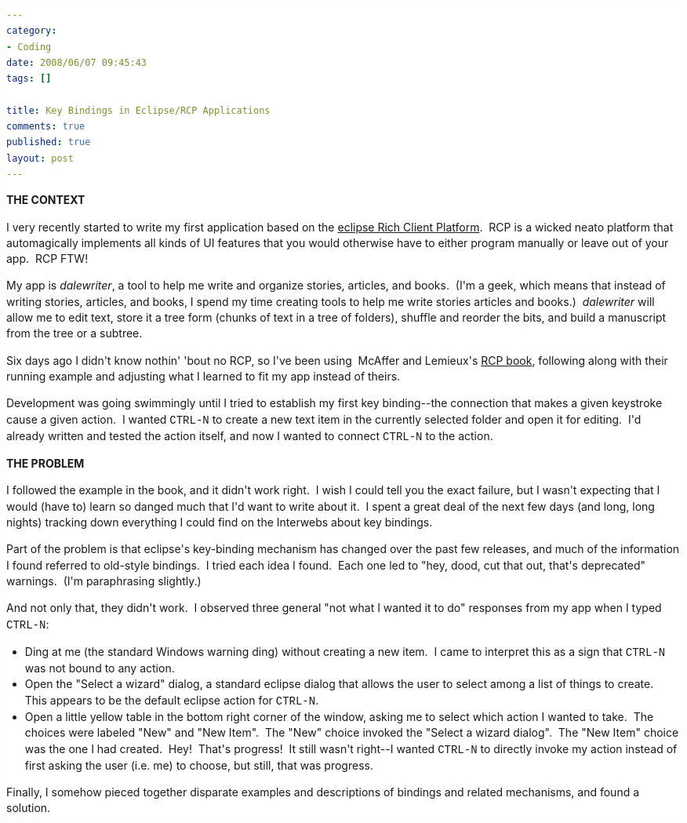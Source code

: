 ```yaml
--- 
category: 
- Coding
date: 2008/06/07 09:45:43
tags: []

title: Key Bindings in Eclipse/RCP Applications
comments: true
published: true
layout: post
---
```


<strong>THE CONTEXT</strong>

I very recently started to write my first application based on the <a href="http://wiki.eclipse.org/index.php/Rich_Client_Platform" title="Rich Client Platform page on the Eclipse Wiki">eclipse Rich Client Platform</a>.  RCP is a wicked neato platform that automagically implements all kinds of UI features that you would otherwise have to either program manually or leave out of your app.  RCP FTW!

My app is <em>dalewriter</em>, a tool to help me write and organize stories, articles, and books.  (I'm a geek, which means that instead of writing stories, articles, and books, I spend my time creating tools to help me write stories articles and books.)  <em>dalewriter</em> will allow me to edit text, store it a tree form (chunks of text in a tree of folders), shuffle and reorder the bits, and build a manuscript from the tree or a subtree.

Six days ago I didn't know nothin' 'bout no RCP, so I've been using  McAffer and Lemieux's <a href="http://www.amazon.com/exec/obidos/ASIN/0321334612/dalehemery-20" title="Designing, Coding, and Packaging Java(TM) Applications">RCP book</a>, following along with their running example and adjusting what I learned to fit my app instead of theirs.

Development was going swimmingly until I tried to establish my first key binding--the connection that makes a given keystroke cause a given action.  I wanted <font face="Courier New">CTRL-N</font> to create a new text item in the currently selected folder and open it for editing.  I'd already written and tested the action itself, and now I wanted to connect <font face="Courier New">CTRL-N</font> to the action.

<strong>THE PROBLEM</strong>

I followed the example in the book, and it didn't work right.  I wish I could tell you the exact failure, but I wasn't expecting that I would (have to) learn so danged much that I'd want to write about it.  I spent a great deal of the next few days (and long, long nights) tracking down everything I could find on the Interwebs about key bindings.

Part of the problem is that eclipse's key-binding mechanism has changed over the past few releases, and much of the information I found referred to old-style bindings.  I tried each idea I found.  Each one led to "hey, dood, cut that out, that's deprecated" warnings.  (I'm paraphrasing slightly.)

And not only that, they didn't work.  I observed three general "not what I wanted it to do" responses from my app when I typed <font face="Courier New">CTRL-N</font>:
<ul>
	<li>Ding at me (the standard Windows warning ding) without creating a new item.  I came to interpret this as a sign that <font face="Courier New">CTRL-N</font> was not bound to any action.</li>
	<li>Open the "Select a wizard" dialog, a standard eclipse dialog that allows the user to select among a list of things to create.  This appears to be the default eclipse action for <font face="Courier New">CTRL-N</font>.</li>
	<li>Open a little yellow table in the bottom right corner of the window, asking me to select which action I wanted to take.  The choices were labeled "New" and "New Item".  The "New" choice invoked the "Select a wizard dialog".  The "New Item" choice was the one I had created.  Hey!  That's progress!  It still wasn't right--I wanted <font face="Courier New">CTRL-N</font> to directly invoke my action instead of first asking the user (i.e. me) to choose, but still, that was progress.</li>
</ul>
Finally, I somehow pieced together disparate examples and descriptions of bindings and related mechanisms, and found a solution.
